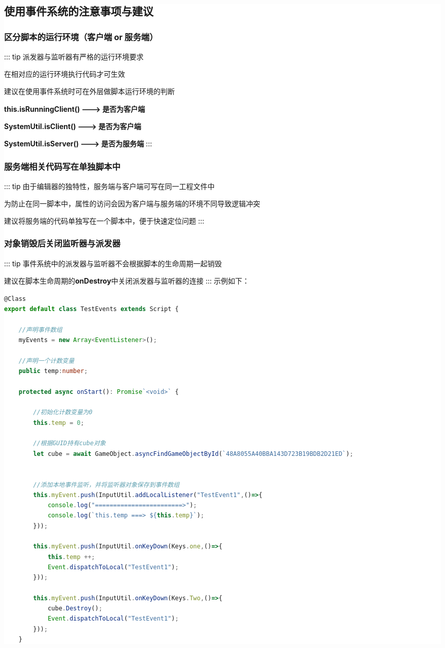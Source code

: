 ## 使用事件系统的注意事项与建议

### 区分脚本的运行环境（客户端 or 服务端）
::: tip 派发器与监听器有严格的运行环境要求

在相对应的运行环境执行代码才可生效

建议在使用事件系统时可在外层做脚本运行环境的判断

**this.isRunningClient()        --->        是否为客户端**

**SystemUtil.isClient()         --->        是否为客户端**

**SystemUtil.isServer()          --->        是否为服务端**
:::

### 服务端相关代码写在单独脚本中
::: tip 由于编辑器的独特性，服务端与客户端可写在同一工程文件中

为防止在同一脚本中，属性的访问会因为客户端与服务端的环境不同导致逻辑冲突

建议将服务端的代码单独写在一个脚本中，便于快速定位问题
:::
### 对象销毁后关闭监听器与派发器
::: tip 事件系统中的派发器与监听器不会根据脚本的生命周期一起销毁

建议在脚本生命周期的**onDestroy**中关闭派发器与监听器的连接
:::
示例如下：

```ts
@Class
export default class TestEvents extends Script {

    //声明事件数组
    myEvents = new Array<EventListener>();

    //声明一个计数变量
    public temp:number;

    protected async onStart(): Promise`<void>` {

        //初始化计数变量为0
        this.temp = 0;

        //根据GUID持有cube对象
        let cube = await GameObject.asyncFindGameObjectById(`48A8055A40BBA143D723B19BDB2D21ED`);


        //添加本地事件监听，并将监听器对象保存到事件数组
        this.myEvent.push(InputUtil.addLocalListener("TestEvent1",()=>{
            console.log("========================>");
            console.log(`this.temp ===> ${this.temp}`);
        }));

        this.myEvent.push(InputUtil.onKeyDown(Keys.one,()=>{
            this.temp ++;
            Event.dispatchToLocal("TestEvent1");
        }));

        this.myEvent.push(InputUtil.onKeyDown(Keys.Two,()=>{
            cube.Destroy();
            Event.dispatchToLocal("TestEvent1");
        }));
    }
```